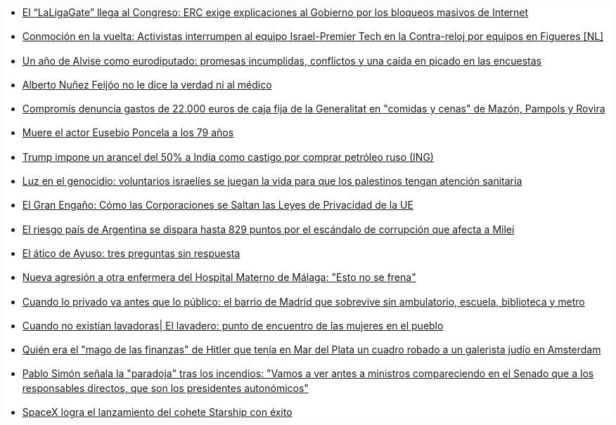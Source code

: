 - [El “LaLigaGate” llega al Congreso: ERC exige explicaciones al Gobierno por los bloqueos masivos de Internet](https://www.meneame.net/story/laligagate-llega-congreso-erc-exige-explicaciones-gobierno)

- [Conmoción en la vuelta: Activistas interrumpen al equipo Israel-Premier Tech en la Contra-reloj por equipos en Figueres [NL]](https://www.meneame.net/story/conmocion-vuelta-activistas-interrumpen-equipo-israel-premier-nl)

- [Un año de Alvise como eurodiputado: promesas incumplidas, conflictos y una caída en picado en las encuestas](https://www.meneame.net/story/ano-alvise-como-eurodiputado-promesas-incumplidas-conflictos)

- [Alberto Nuñez Feijóo no le dice la verdad ni al médico](https://www.meneame.net/story/alberto-nunez-feijoo-no-dice-verdad-ni-medico)

- [Compromís denuncia gastos de 22.000 euros de caja fija de la Generalitat en &#34;comidas y cenas&#34; de Mazón, Pampols y Rovira](https://www.meneame.net/story/compromis-denuncia-gastos-22-000-euros-caja-fija-generalitat)

- [Muere el actor Eusebio Poncela a los 79 años](https://www.meneame.net/story/muere-actor-eusebio-poncela-79-anos)

- [Trump impone un arancel del 50% a India como castigo por comprar petróleo ruso (ING)](https://www.meneame.net/story/trump-impone-arancel-50-india-como-castigo-comprar-petroleo-ruso)

- [Luz en el genocidio: voluntarios israelíes se juegan la vida para que los palestinos tengan atención sanitaria](https://www.meneame.net/story/luz-genocidio-voluntarios-israelies-juegan-vida-palestinos)

- [El Gran Engaño: Cómo las Corporaciones se Saltan las Leyes de Privacidad de la UE](https://www.meneame.net/story/gran-engano-como-corporaciones-saltan-leyes-privacidad-ue)

- [El riesgo país de Argentina se dispara hasta 829 puntos por el escándalo de corrupción que afecta a Milei](https://www.meneame.net/story/riesgo-pais-argentina-dispara-hasta-829-puntos-escandalo-afecta)

- [El ático de Ayuso: tres preguntas sin respuesta](https://www.meneame.net/story/atico-ayuso-tres-preguntas-sin-respuesta)

- [Nueva agresión a otra enfermera del Hospital Materno de Málaga: &#34;Esto no se frena&#34;](https://www.meneame.net/story/nueva-agresion-otra-enfermera-hospital-materno-malaga-esto-no)

- [Cuando lo privado va antes que lo público: el barrio de Madrid que sobrevive sin ambulatorio, escuela, biblioteca y metro](https://www.meneame.net/story/cuando-privado-va-antes-publico-barrio-madrid-sobrevive-sin)

- [Cuando no existían lavadoras| El lavadero: punto de encuentro de las mujeres en el pueblo](https://www.meneame.net/story/cuando-no-existian-lavadoras-lavadero-punto-encuentro-mujeres)

- [Quién era el &#34;mago de las finanzas&#34; de Hitler que tenía en Mar del Plata un cuadro robado a un galerista judío en Amsterdam](https://www.meneame.net/story/quien-era-mago-finanzas-hitler-tenia-mar-plata-cuadro-robado)

- [Pablo Simón señala la &#34;paradoja&#34; tras los incendios: &#34;Vamos a ver antes a ministros compareciendo en el Senado que a los responsables directos, que son los presidentes autonómicos&#34;](https://www.meneame.net/story/pablo-simon-senala-paradoja-tras-incendios-vamos-ver-antes-son)

- [SpaceX logra el lanzamiento del cohete Starship con éxito](https://www.meneame.net/story/spacex-logra-lanzamiento-cohete-starship-exito)
